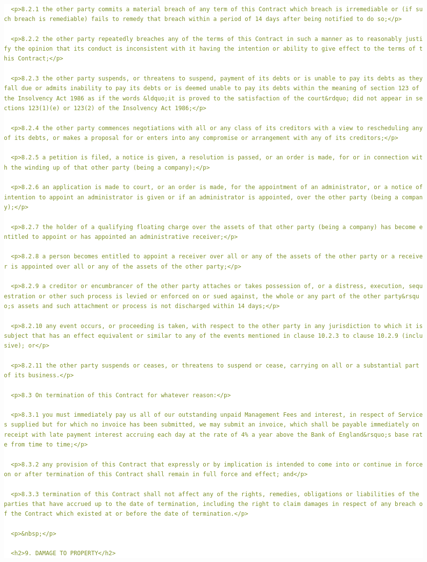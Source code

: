 ```yaml
  <p>8.2.1 the other party commits a material breach of any term of this Contract which breach is irremediable or (if such breach is remediable) fails to remedy that breach within a period of 14 days after being notified to do so;</p>

  <p>8.2.2 the other party repeatedly breaches any of the terms of this Contract in such a manner as to reasonably justify the opinion that its conduct is inconsistent with it having the intention or ability to give effect to the terms of this Contract;</p>

  <p>8.2.3 the other party suspends, or threatens to suspend, payment of its debts or is unable to pay its debts as they fall due or admits inability to pay its debts or is deemed unable to pay its debts within the meaning of section 123 of the Insolvency Act 1986 as if the words &ldquo;it is proved to the satisfaction of the court&rdquo; did not appear in sections 123(1)(e) or 123(2) of the Insolvency Act 1986;</p>

  <p>8.2.4 the other party commences negotiations with all or any class of its creditors with a view to rescheduling any of its debts, or makes a proposal for or enters into any compromise or arrangement with any of its creditors;</p>

  <p>8.2.5 a petition is filed, a notice is given, a resolution is passed, or an order is made, for or in connection with the winding up of that other party (being a company);</p>

  <p>8.2.6 an application is made to court, or an order is made, for the appointment of an administrator, or a notice of intention to appoint an administrator is given or if an administrator is appointed, over the other party (being a company);</p>

  <p>8.2.7 the holder of a qualifying floating charge over the assets of that other party (being a company) has become entitled to appoint or has appointed an administrative receiver;</p>

  <p>8.2.8 a person becomes entitled to appoint a receiver over all or any of the assets of the other party or a receiver is appointed over all or any of the assets of the other party;</p>

  <p>8.2.9 a creditor or encumbrancer of the other party attaches or takes possession of, or a distress, execution, sequestration or other such process is levied or enforced on or sued against, the whole or any part of the other party&rsquo;s assets and such attachment or process is not discharged within 14 days;</p>

  <p>8.2.10 any event occurs, or proceeding is taken, with respect to the other party in any jurisdiction to which it is subject that has an effect equivalent or similar to any of the events mentioned in clause 10.2.3 to clause 10.2.9 (inclusive); or</p>

  <p>8.2.11 the other party suspends or ceases, or threatens to suspend or cease, carrying on all or a substantial part of its business.</p>

  <p>8.3 On termination of this Contract for whatever reason:</p>

  <p>8.3.1 you must immediately pay us all of our outstanding unpaid Management Fees and interest, in respect of Services supplied but for which no invoice has been submitted, we may submit an invoice, which shall be payable immediately on receipt with late payment interest accruing each day at the rate of 4% a year above the Bank of England&rsquo;s base rate from time to time;</p>

  <p>8.3.2 any provision of this Contract that expressly or by implication is intended to come into or continue in force on or after termination of this Contract shall remain in full force and effect; and</p>

  <p>8.3.3 termination of this Contract shall not affect any of the rights, remedies, obligations or liabilities of the parties that have accrued up to the date of termination, including the right to claim damages in respect of any breach of the Contract which existed at or before the date of termination.</p>

  <p>&nbsp;</p>

  <h2>9. DAMAGE TO PROPERTY</h2>

```